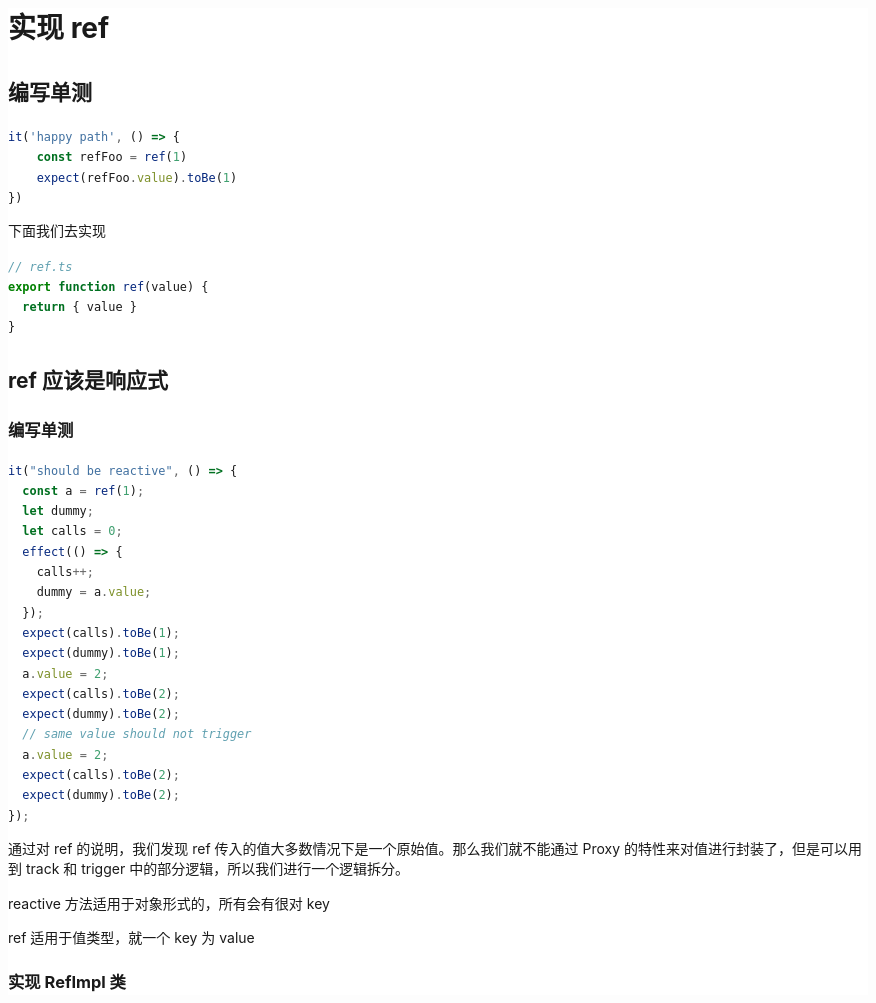 # 实现 ref

## 编写单测

```ts
it('happy path', () => {
    const refFoo = ref(1)
    expect(refFoo.value).toBe(1)
})
```

下面我们去实现

```ts
// ref.ts
export function ref(value) {
  return { value }
}
```

## ref 应该是响应式

### 编写单测

```ts
it("should be reactive", () => {
  const a = ref(1);
  let dummy;
  let calls = 0;
  effect(() => {
    calls++;
    dummy = a.value;
  });
  expect(calls).toBe(1);
  expect(dummy).toBe(1);
  a.value = 2;
  expect(calls).toBe(2);
  expect(dummy).toBe(2);
  // same value should not trigger
  a.value = 2;
  expect(calls).toBe(2);
  expect(dummy).toBe(2);
});
```

通过对 ref 的说明，我们发现 ref 传入的值大多数情况下是一个原始值。那么我们就不能通过 Proxy 的特性来对值进行封装了，但是可以用到 track 和 trigger 中的部分逻辑，所以我们进行一个逻辑拆分。

reactive 方法适用于对象形式的，所有会有很对 key

ref 适用于值类型，就一个 key 为 value

### 实现 RefImpl 类
